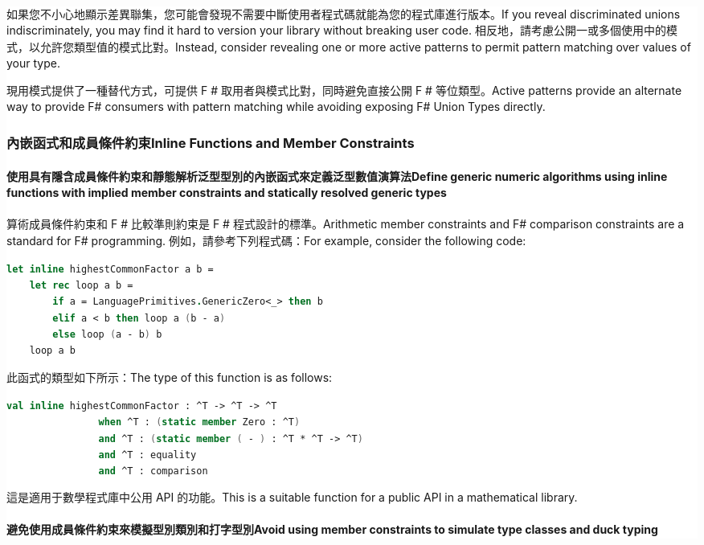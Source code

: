 <span data-ttu-id="7cc8e-308">如果您不小心地顯示差異聯集，您可能會發現不需要中斷使用者程式碼就能為您的程式庫進行版本。</span><span class="sxs-lookup"><span data-stu-id="7cc8e-308">If you reveal discriminated unions indiscriminately, you may find it hard to version your library without breaking user code.</span></span> <span data-ttu-id="7cc8e-309">相反地，請考慮公開一或多個使用中的模式，以允許您類型值的模式比對。</span><span class="sxs-lookup"><span data-stu-id="7cc8e-309">Instead, consider revealing one or more active patterns to permit pattern matching over values of your type.</span></span>

<span data-ttu-id="7cc8e-310">現用模式提供了一種替代方式，可提供 F # 取用者與模式比對，同時避免直接公開 F # 等位類型。</span><span class="sxs-lookup"><span data-stu-id="7cc8e-310">Active patterns provide an alternate way to provide F# consumers with pattern matching while avoiding exposing F# Union Types directly.</span></span>

### <a name="inline-functions-and-member-constraints"></a><span data-ttu-id="7cc8e-311">內嵌函式和成員條件約束</span><span class="sxs-lookup"><span data-stu-id="7cc8e-311">Inline Functions and Member Constraints</span></span>

#### <a name="define-generic-numeric-algorithms-using-inline-functions-with-implied-member-constraints-and-statically-resolved-generic-types"></a><span data-ttu-id="7cc8e-312">使用具有隱含成員條件約束和靜態解析泛型型別的內嵌函式來定義泛型數值演算法</span><span class="sxs-lookup"><span data-stu-id="7cc8e-312">Define generic numeric algorithms using inline functions with implied member constraints and statically resolved generic types</span></span>

<span data-ttu-id="7cc8e-313">算術成員條件約束和 F # 比較準則約束是 F # 程式設計的標準。</span><span class="sxs-lookup"><span data-stu-id="7cc8e-313">Arithmetic member constraints and F# comparison constraints are a standard for F# programming.</span></span> <span data-ttu-id="7cc8e-314">例如，請參考下列程式碼：</span><span class="sxs-lookup"><span data-stu-id="7cc8e-314">For example, consider the following code:</span></span>

```fsharp
let inline highestCommonFactor a b =
    let rec loop a b =
        if a = LanguagePrimitives.GenericZero<_> then b
        elif a < b then loop a (b - a)
        else loop (a - b) b
    loop a b
```

<span data-ttu-id="7cc8e-315">此函式的類型如下所示：</span><span class="sxs-lookup"><span data-stu-id="7cc8e-315">The type of this function is as follows:</span></span>

```fsharp
val inline highestCommonFactor : ^T -> ^T -> ^T
                when ^T : (static member Zero : ^T)
                and ^T : (static member ( - ) : ^T * ^T -> ^T)
                and ^T : equality
                and ^T : comparison
```

<span data-ttu-id="7cc8e-316">這是適用于數學程式庫中公用 API 的功能。</span><span class="sxs-lookup"><span data-stu-id="7cc8e-316">This is a suitable function for a public API in a mathematical library.</span></span>

#### <a name="avoid-using-member-constraints-to-simulate-type-classes-and-duck-typing"></a><span data-ttu-id="7cc8e-317">避免使用成員條件約束來模擬型別類別和打字型別</span><span class="sxs-lookup"><span data-stu-id="7cc8e-317">Avoid using member constraints to simulate type classes and duck typing</span></span>
